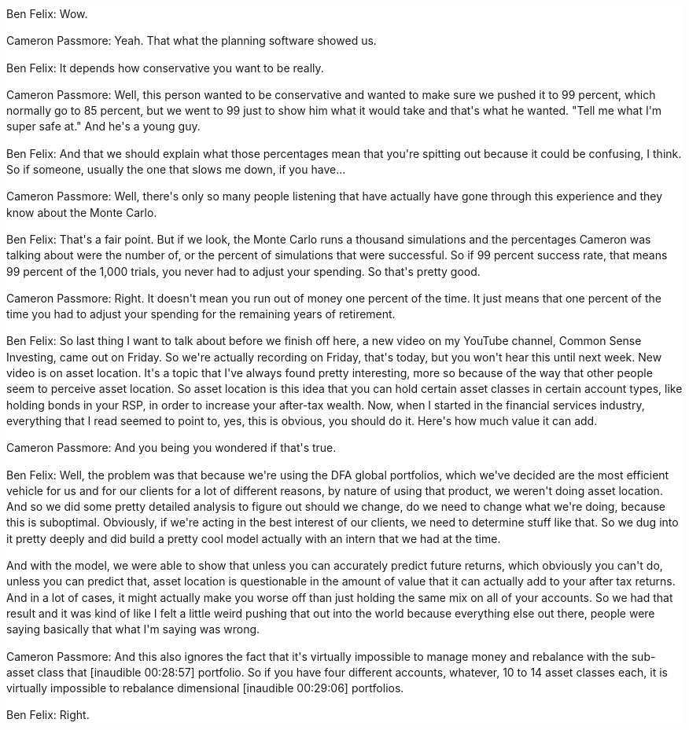 Ben Felix: Wow.

Cameron Passmore: Yeah. That what the planning software showed us.

Ben Felix: It depends how conservative you want to be really.

Cameron Passmore: Well, this person wanted to be conservative and wanted to make sure we pushed it to 99 percent, which normally go to 85 percent, but we went to 99 just to show him what it would take and that's what he wanted. "Tell me what I'm super safe at." And he's a young guy.

Ben Felix: And that we should explain what those percentages mean that you're spitting out because it could be confusing, I think. So if someone, usually the one that slows me down, if you have...

Cameron Passmore: Well, there's only so many people listening that have actually have gone through this experience and they know about the Monte Carlo.

Ben Felix: That's a fair point. But if we look, the Monte Carlo runs a thousand simulations and the percentages Cameron was talking about were the number of, or the percent of simulations that were successful. So if 99 percent success rate, that means 99 percent of the 1,000 trials, you never had to adjust your spending. So that's pretty good.

Cameron Passmore: Right. It doesn't mean you run out of money one percent of the time. It just means that one percent of the time you had to adjust your spending for the remaining years of retirement.

Ben Felix: So last thing I want to talk about before we finish off here, a new video on my YouTube channel, Common Sense Investing, came out on Friday. So we're actually recording on Friday, that's today, but you won't hear this until next week. New video is on asset location. It's a topic that I've always found pretty interesting, more so because of the way that other people seem to perceive asset location. So asset location is this idea that you can hold certain asset classes in certain account types, like holding bonds in your RSP, in order to increase your after-tax wealth. Now, when I started in the financial services industry, everything that I read seemed to point to, yes, this is obvious, you should do it. Here's how much value it can add.

Cameron Passmore: And you being you wondered if that's true.

Ben Felix: Well, the problem was that because we're using the DFA global portfolios, which we've decided are the most efficient vehicle for us and for our clients for a lot of different reasons, by nature of using that product, we weren't doing asset location. And so we did some pretty detailed analysis to figure out should we change, do we need to change what we're doing, because this is suboptimal. Obviously, if we're acting in the best interest of our clients, we need to determine stuff like that. So we dug into it pretty deeply and did build a pretty cool model actually with an intern that we had at the time.

And with the model, we were able to show that unless you can accurately predict future returns, which obviously you can't do, unless you can predict that, asset location is questionable in the amount of value that it can actually add to your after tax returns. And in a lot of cases, it might actually make you worse off than just holding the same mix on all of your accounts. So we had that result and it was kind of like I felt a little weird pushing that out into the world because everything else out there, people were saying basically that what I'm saying was wrong.

Cameron Passmore: And this also ignores the fact that it's virtually impossible to manage money and rebalance with the sub-asset class that [inaudible 00:28:57] portfolio. So if you have four different accounts, whatever, 10 to 14 asset classes each, it is virtually impossible to rebalance dimensional [inaudible 00:29:06] portfolios.

Ben Felix: Right.
